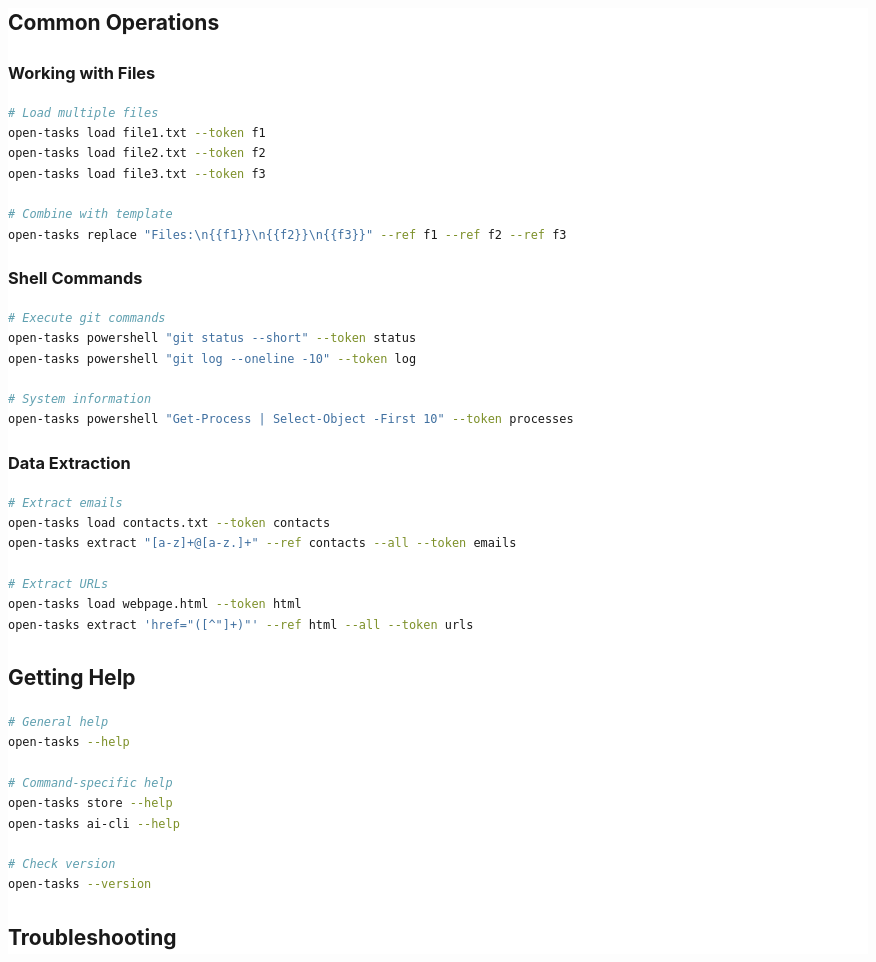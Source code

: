 ## Common Operations

### Working with Files

```bash
# Load multiple files
open-tasks load file1.txt --token f1
open-tasks load file2.txt --token f2
open-tasks load file3.txt --token f3

# Combine with template
open-tasks replace "Files:\n{{f1}}\n{{f2}}\n{{f3}}" --ref f1 --ref f2 --ref f3
```

### Shell Commands

```bash
# Execute git commands
open-tasks powershell "git status --short" --token status
open-tasks powershell "git log --oneline -10" --token log

# System information
open-tasks powershell "Get-Process | Select-Object -First 10" --token processes
```

### Data Extraction

```bash
# Extract emails
open-tasks load contacts.txt --token contacts
open-tasks extract "[a-z]+@[a-z.]+" --ref contacts --all --token emails

# Extract URLs
open-tasks load webpage.html --token html
open-tasks extract 'href="([^"]+)"' --ref html --all --token urls
```

## Getting Help

```bash
# General help
open-tasks --help

# Command-specific help
open-tasks store --help
open-tasks ai-cli --help

# Check version
open-tasks --version
```

## Troubleshooting
